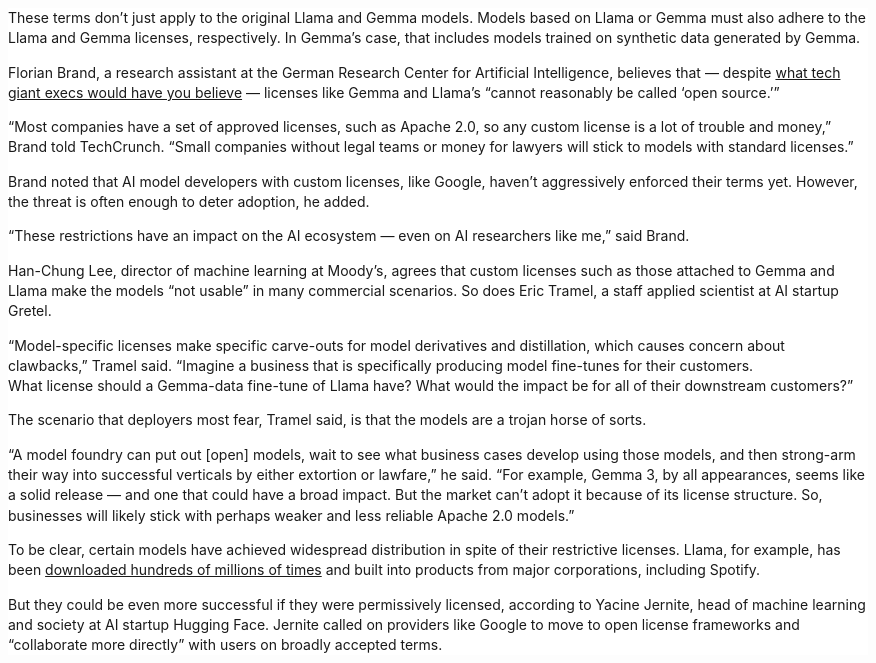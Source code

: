 <p class="wp-block-paragraph">These terms don&#8217;t just apply to the original Llama and Gemma models. Models based on Llama or Gemma must also adhere to the Llama and Gemma licenses, respectively. In Gemma&#8217;s case, that includes models trained on synthetic data generated by Gemma.</p>

<p class="wp-block-paragraph">Florian Brand, a research assistant at the German Research Center for Artificial Intelligence, believes that &#8212; despite <a href="https://x.com/JeffDean/status/1899933506400108599" target="_blank" rel="noreferrer noopener nofollow">what tech giant execs would have you believe</a> &#8212; licenses like Gemma and Llama&#8217;s &#8220;cannot reasonably be called &#8216;open source.&#8217;&#8221;</p>

<p class="wp-block-paragraph">&#8220;Most companies have a set of approved licenses, such as Apache 2.0, so any custom&#160;license&#160;is a lot of trouble and money,&#8221; Brand told TechCrunch. &#8220;Small companies without legal teams or money for lawyers will stick to models with standard licenses.&#8221; </p>

<p class="ad-unit__ad" id="us-tc-ros-mw-mid-center">
	</p>
<p class="ad-unit__ad" id="us-tc-ros-dt-native-midarticle">
	</p>
<p class="wp-block-paragraph">Brand noted that AI model developers with custom licenses, like Google, haven&#8217;t aggressively enforced their terms yet. However, the threat is often enough to deter adoption, he added.</p>

<p class="wp-block-paragraph">&#8220;These restrictions have an impact on the AI ecosystem &#8212; even on AI researchers like me,&#8221; said Brand.</p>

<p class="wp-block-paragraph">Han-Chung Lee, director of machine learning at Moody&#8217;s, agrees that custom licenses such as those attached to Gemma and Llama make the models &#8220;not usable&#8221; in many commercial scenarios. So does Eric Tramel, a staff applied scientist at AI startup Gretel.</p>

<p class="wp-block-paragraph">&#8220;Model-specific licenses make specific carve-outs for model derivatives and distillation, which causes concern about clawbacks,&#8221; Tramel said. &#8220;Imagine a business that is specifically producing model fine-tunes for their customers. What&#160;license&#160;should a Gemma-data fine-tune of Llama have?  What would the impact be for all of&#160;their&#160;downstream customers?&#8221;</p>

<p class="wp-block-paragraph">The scenario that deployers most fear, Tramel said, is that the models are a trojan horse of sorts.</p>

<p class="wp-block-paragraph"> &#8220;A model foundry can put out [open] models, wait to see what business cases develop using those models, and then strong-arm their way into successful verticals by either extortion or lawfare,&#8221; he said. &#8220;For example, Gemma 3, by all appearances, seems like a solid release &#8212; and one that could have a broad impact. But the market can&#8217;t adopt it because of its&#160;license&#160;structure. So, businesses will likely stick with perhaps weaker and less reliable Apache 2.0 models.&#8221;</p>

<p class="wp-block-paragraph">To be clear, certain models have achieved widespread distribution in spite of their restrictive licenses. Llama, for example, has been <a href="https://techcrunch.com/2024/12/06/meta-unveils-a-new-more-efficient-llama-model/">downloaded hundreds of millions of times</a> and built into products from major corporations, including Spotify.</p>

<p class="wp-block-paragraph">But they could be even more successful if they were permissively licensed, according to Yacine Jernite, head of machine learning and society at AI startup Hugging Face. Jernite called on providers like Google to move to open license frameworks and &#8220;collaborate more directly&#8221; with users on broadly accepted terms.</p>
